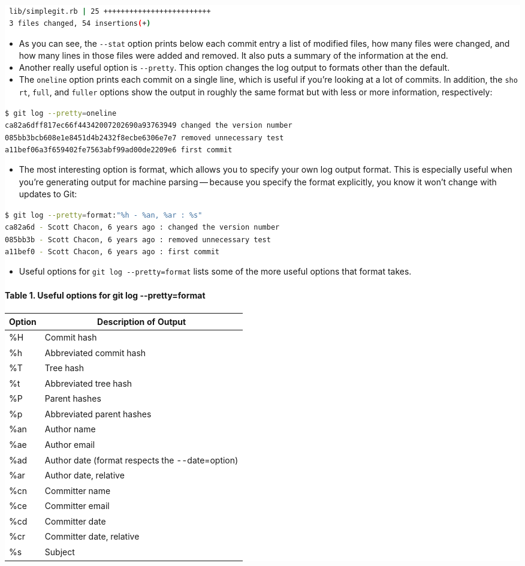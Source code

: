 ```bash
 lib/simplegit.rb | 25 +++++++++++++++++++++++++
 3 files changed, 54 insertions(+)
```
- As you can see, the `--stat` option prints below each commit entry a list of modified files, how many files were changed, and how many lines in those files were added and removed. It also puts a summary of the information at the end.
- Another really useful option is `--pretty`. This option changes the log output to formats other than the default.
- The `oneline` option prints each commit on a single line, which is useful if you’re looking at a lot of commits. In addition, the `short`, `full`, and `fuller` options show the output in roughly the same format but with less or more information, respectively:
```bash
$ git log --pretty=oneline
ca82a6dff817ec66f44342007202690a93763949 changed the version number
085bb3bcb608e1e8451d4b2432f8ecbe6306e7e7 removed unnecessary test
a11bef06a3f659402fe7563abf99ad00de2209e6 first commit
```
- The most interesting option is format, which allows you to specify your own log output format. This is especially useful when you’re generating output for machine parsing — because you specify the format explicitly, you know it won’t change with updates to Git:
```bash
$ git log --pretty=format:"%h - %an, %ar : %s"
ca82a6d - Scott Chacon, 6 years ago : changed the version number
085bb3b - Scott Chacon, 6 years ago : removed unnecessary test
a11bef0 - Scott Chacon, 6 years ago : first commit
```
- Useful options for `git log --pretty=format` lists some of the more useful options that format takes.

#### Table 1. Useful options for git log --pretty=format
| Option      | Description of Output                               |
|------------ | --------------------                                |
| %H          | Commit hash                                         |
| %h          | Abbreviated commit hash                             |
| %T          | Tree hash                                           |
| %t          | Abbreviated tree hash                               |
| %P          | Parent hashes                                       |
| %p          | Abbreviated parent hashes                           |
| %an         | Author name                                         |
| %ae         | Author email                                        |
| %ad         | Author date (format respects the --date=option)     |
| %ar         | Author date, relative                               |
| %cn         | Committer name                                      |
| %ce         | Committer email                                     |
| %cd         | Committer date                                      |
| %cr         | Committer date, relative                            |
| %s          | Subject                                             |
